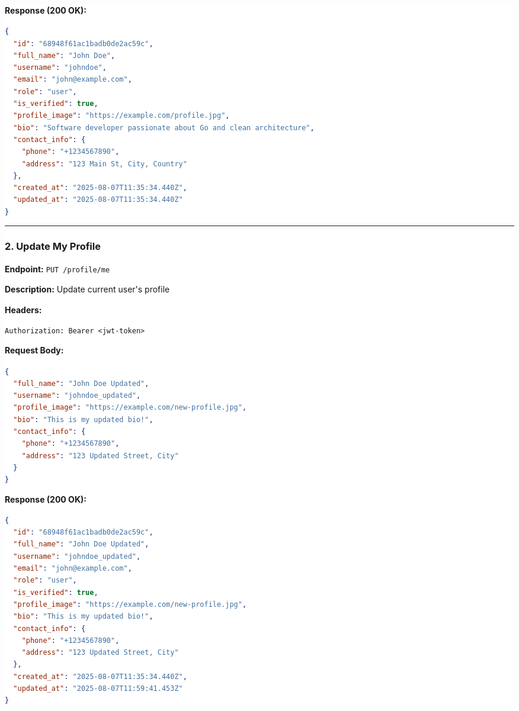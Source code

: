 **Response (200 OK):**

```json
{
  "id": "68948f61ac1badb0de2ac59c",
  "full_name": "John Doe",
  "username": "johndoe",
  "email": "john@example.com",
  "role": "user",
  "is_verified": true,
  "profile_image": "https://example.com/profile.jpg",
  "bio": "Software developer passionate about Go and clean architecture",
  "contact_info": {
    "phone": "+1234567890",
    "address": "123 Main St, City, Country"
  },
  "created_at": "2025-08-07T11:35:34.440Z",
  "updated_at": "2025-08-07T11:35:34.440Z"
}
```

---

### 2. Update My Profile

**Endpoint:** `PUT /profile/me`

**Description:** Update current user's profile

**Headers:**

```
Authorization: Bearer <jwt-token>
```

**Request Body:**

```json
{
  "full_name": "John Doe Updated",
  "username": "johndoe_updated",
  "profile_image": "https://example.com/new-profile.jpg",
  "bio": "This is my updated bio!",
  "contact_info": {
    "phone": "+1234567890",
    "address": "123 Updated Street, City"
  }
}
```

**Response (200 OK):**

```json
{
  "id": "68948f61ac1badb0de2ac59c",
  "full_name": "John Doe Updated",
  "username": "johndoe_updated",
  "email": "john@example.com",
  "role": "user",
  "is_verified": true,
  "profile_image": "https://example.com/new-profile.jpg",
  "bio": "This is my updated bio!",
  "contact_info": {
    "phone": "+1234567890",
    "address": "123 Updated Street, City"
  },
  "created_at": "2025-08-07T11:35:34.440Z",
  "updated_at": "2025-08-07T11:59:41.453Z"
}
```
